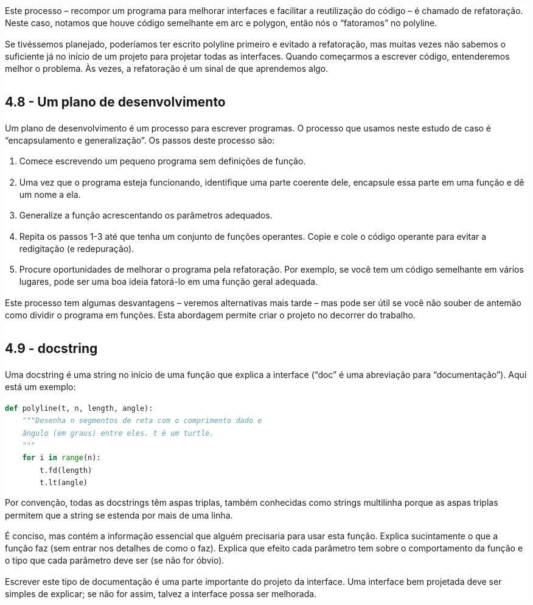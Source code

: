 Este processo – recompor um programa para melhorar interfaces e facilitar a reutilização do código – é chamado de refatoração. Neste caso, notamos que houve código semelhante em arc e polygon, então nós o “fatoramos” no polyline.

Se tivéssemos planejado, poderíamos ter escrito polyline primeiro e evitado a refatoração, mas muitas vezes não sabemos o suficiente já no início de um projeto para projetar todas as interfaces. Quando começarmos a escrever código, entenderemos melhor o problema. Às vezes, a refatoração é um sinal de que aprendemos algo.

## 4.8 - Um plano de desenvolvimento

Um plano de desenvolvimento é um processo para escrever programas. O processo que usamos neste estudo de caso é “encapsulamento e generalização”. Os passos deste processo são:

1. Comece escrevendo um pequeno programa sem definições de função.

2. Uma vez que o programa esteja funcionando, identifique uma parte coerente dele, encapsule essa parte em uma função e dê um nome a ela.

3. Generalize a função acrescentando os parâmetros adequados.

4. Repita os passos 1-3 até que tenha um conjunto de funções operantes. Copie e cole o código operante para evitar a redigitação (e redepuração).

5. Procure oportunidades de melhorar o programa pela refatoração. Por exemplo, se você tem um código semelhante em vários lugares, pode ser uma boa ideia fatorá-lo em uma função geral adequada.

Este processo tem algumas desvantagens – veremos alternativas mais tarde – mas pode ser útil se você não souber de antemão como dividir o programa em funções. Esta abordagem permite criar o projeto no decorrer do trabalho.

## 4.9 - docstring

Uma docstring é uma string no início de uma função que explica a interface (“doc” é uma abreviação para “documentação”). Aqui está um exemplo:

```python
def polyline(t, n, length, angle):
    """Desenha n segmentos de reta com o comprimento dado e
    ângulo (em graus) entre eles. t é um turtle.
    """
    for i in range(n):
        t.fd(length)
        t.lt(angle)
```

Por convenção, todas as docstrings têm aspas triplas, também conhecidas como strings multilinha porque as aspas triplas permitem que a string se estenda por mais de uma linha.

É conciso, mas contém a informação essencial que alguém precisaria para usar esta função. Explica sucintamente o que a função faz (sem entrar nos detalhes de como o faz). Explica que efeito cada parâmetro tem sobre o comportamento da função e o tipo que cada parâmetro deve ser (se não for óbvio).

Escrever este tipo de documentação é uma parte importante do projeto da interface. Uma interface bem projetada deve ser simples de explicar; se não for assim, talvez a interface possa ser melhorada.
